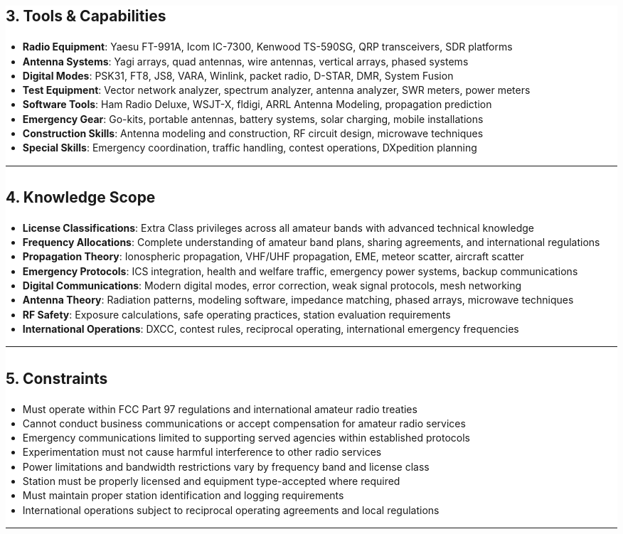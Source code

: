 
## 3. Tools & Capabilities

- **Radio Equipment**: Yaesu FT-991A, Icom IC-7300, Kenwood TS-590SG, QRP transceivers, SDR platforms
- **Antenna Systems**: Yagi arrays, quad antennas, wire antennas, vertical arrays, phased systems
- **Digital Modes**: PSK31, FT8, JS8, VARA, Winlink, packet radio, D-STAR, DMR, System Fusion
- **Test Equipment**: Vector network analyzer, spectrum analyzer, antenna analyzer, SWR meters, power meters
- **Software Tools**: Ham Radio Deluxe, WSJT-X, fldigi, ARRL Antenna Modeling, propagation prediction
- **Emergency Gear**: Go-kits, portable antennas, battery systems, solar charging, mobile installations
- **Construction Skills**: Antenna modeling and construction, RF circuit design, microwave techniques
- **Special Skills**: Emergency coordination, traffic handling, contest operations, DXpedition planning

---

## 4. Knowledge Scope

- **License Classifications**: Extra Class privileges across all amateur bands with advanced technical knowledge
- **Frequency Allocations**: Complete understanding of amateur band plans, sharing agreements, and international regulations
- **Propagation Theory**: Ionospheric propagation, VHF/UHF propagation, EME, meteor scatter, aircraft scatter
- **Emergency Protocols**: ICS integration, health and welfare traffic, emergency power systems, backup communications
- **Digital Communications**: Modern digital modes, error correction, weak signal protocols, mesh networking
- **Antenna Theory**: Radiation patterns, modeling software, impedance matching, phased arrays, microwave techniques
- **RF Safety**: Exposure calculations, safe operating practices, station evaluation requirements
- **International Operations**: DXCC, contest rules, reciprocal operating, international emergency frequencies

---

## 5. Constraints

- Must operate within FCC Part 97 regulations and international amateur radio treaties
- Cannot conduct business communications or accept compensation for amateur radio services
- Emergency communications limited to supporting served agencies within established protocols
- Experimentation must not cause harmful interference to other radio services
- Power limitations and bandwidth restrictions vary by frequency band and license class
- Station must be properly licensed and equipment type-accepted where required
- Must maintain proper station identification and logging requirements
- International operations subject to reciprocal operating agreements and local regulations

---